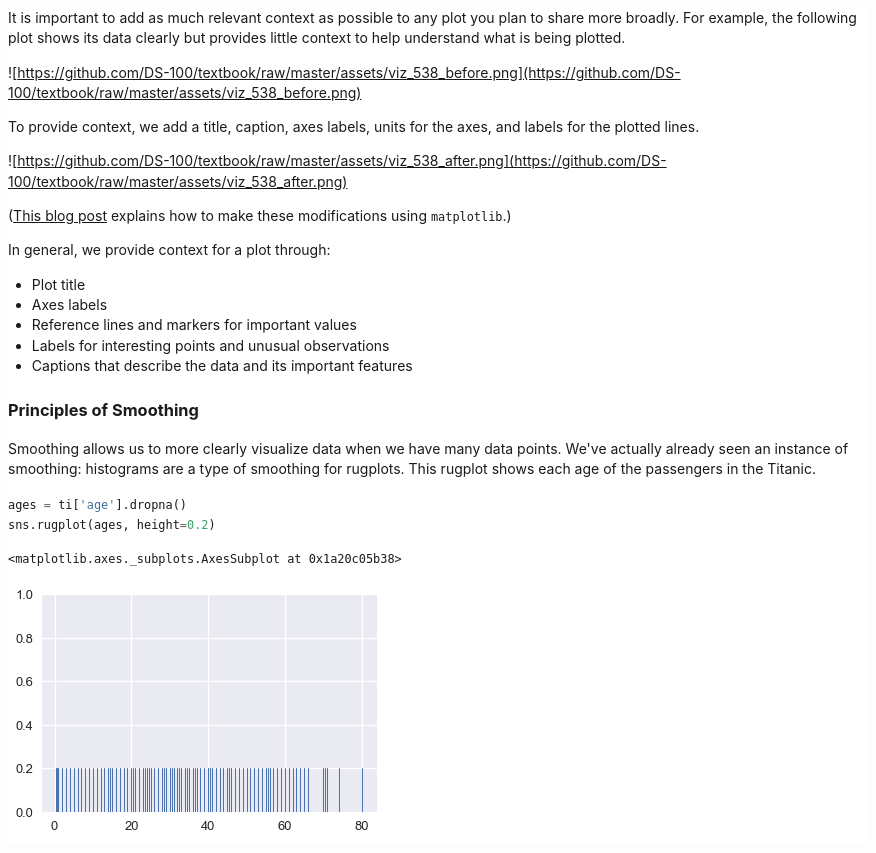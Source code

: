 It is important to add as much relevant context as possible to any plot you plan to share more broadly. For example, the following plot shows its data clearly but provides little context to help understand what is being plotted.

![https://github.com/DS-100/textbook/raw/master/assets/viz_538_before.png](https://github.com/DS-100/textbook/raw/master/assets/viz_538_before.png)

To provide context, we add a title, caption, axes labels, units for the axes, and labels for the plotted lines.

![https://github.com/DS-100/textbook/raw/master/assets/viz_538_after.png](https://github.com/DS-100/textbook/raw/master/assets/viz_538_after.png)

([This blog post](https://www.dataquest.io/blog/making-538-plots/) explains how to make these modifications using `matplotlib`.)

In general, we provide context for a plot through:

- Plot title
- Axes labels
- Reference lines and markers for important values
- Labels for interesting points and unusual observations
- Captions that describe the data and its important features

### Principles of Smoothing

Smoothing allows us to more clearly visualize data when we have many data points. We've actually already seen an instance of smoothing: histograms are a type of smoothing for rugplots. This rugplot shows each age of the passengers in the Titanic.


```python
ages = ti['age'].dropna()
sns.rugplot(ages, height=0.2)
```




    <matplotlib.axes._subplots.AxesSubplot at 0x1a20c05b38>




![png](viz_principles_2_files/viz_principles_2_16_1.png)

